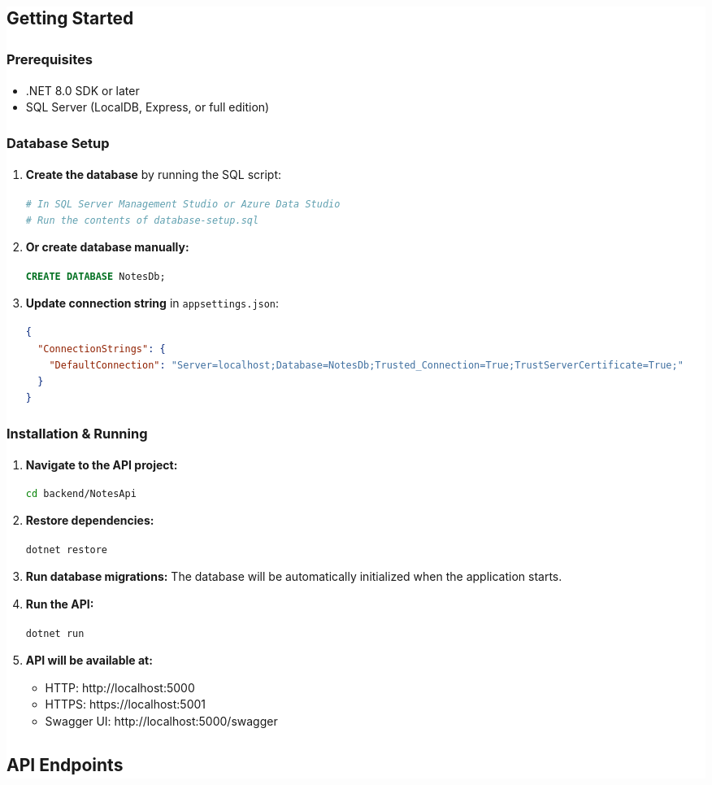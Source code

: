 ## Getting Started

### Prerequisites

- .NET 8.0 SDK or later
- SQL Server (LocalDB, Express, or full edition)

### Database Setup

1. **Create the database** by running the SQL script:
   ```bash
   # In SQL Server Management Studio or Azure Data Studio
   # Run the contents of database-setup.sql
   ```

2. **Or create database manually:**
   ```sql
   CREATE DATABASE NotesDb;
   ```

3. **Update connection string** in `appsettings.json`:
   ```json
   {
     "ConnectionStrings": {
       "DefaultConnection": "Server=localhost;Database=NotesDb;Trusted_Connection=True;TrustServerCertificate=True;"
     }
   }
   ```

### Installation & Running

1. **Navigate to the API project:**
   ```bash
   cd backend/NotesApi
   ```

2. **Restore dependencies:**
   ```bash
   dotnet restore
   ```

3. **Run database migrations:**
   The database will be automatically initialized when the application starts.

4. **Run the API:**
   ```bash
   dotnet run
   ```

5. **API will be available at:**
   - HTTP: http://localhost:5000
   - HTTPS: https://localhost:5001
   - Swagger UI: http://localhost:5000/swagger

## API Endpoints

